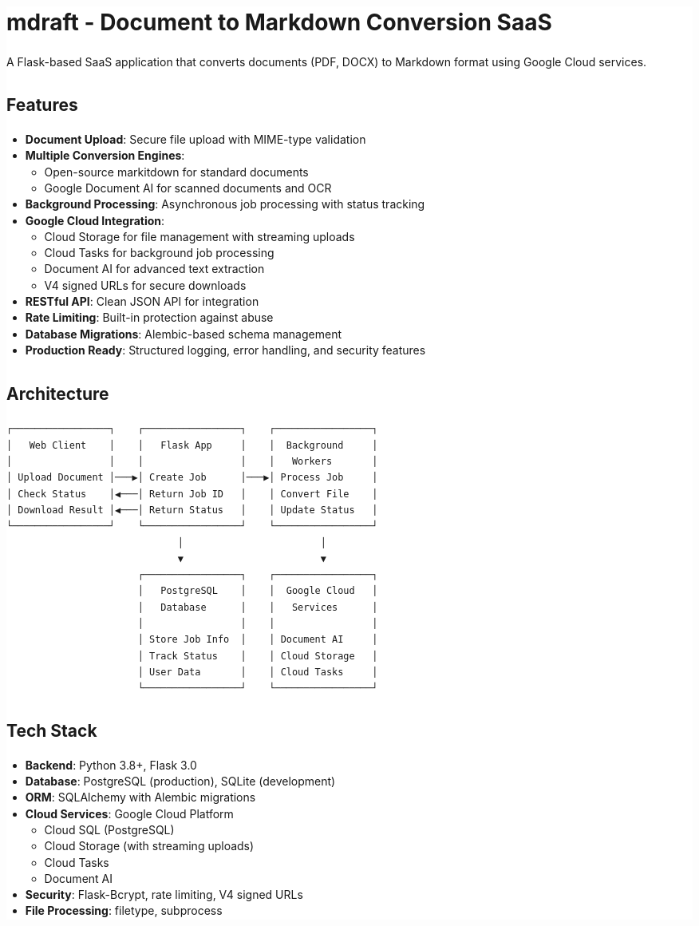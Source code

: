 # mdraft - Document to Markdown Conversion SaaS

A Flask-based SaaS application that converts documents (PDF, DOCX) to Markdown format using Google Cloud services.

## Features

- **Document Upload**: Secure file upload with MIME-type validation
- **Multiple Conversion Engines**: 
  - Open-source markitdown for standard documents
  - Google Document AI for scanned documents and OCR
- **Background Processing**: Asynchronous job processing with status tracking
- **Google Cloud Integration**: 
  - Cloud Storage for file management with streaming uploads
  - Cloud Tasks for background job processing
  - Document AI for advanced text extraction
  - V4 signed URLs for secure downloads
- **RESTful API**: Clean JSON API for integration
- **Rate Limiting**: Built-in protection against abuse
- **Database Migrations**: Alembic-based schema management
- **Production Ready**: Structured logging, error handling, and security features

## Architecture

```
┌─────────────────┐    ┌─────────────────┐    ┌─────────────────┐
│   Web Client    │    │   Flask App     │    │  Background     │
│                 │    │                 │    │   Workers       │
│ Upload Document │───▶│ Create Job      │───▶│ Process Job     │
│ Check Status    │◀───│ Return Job ID   │    │ Convert File    │
│ Download Result │◀───│ Return Status   │    │ Update Status   │
└─────────────────┘    └─────────────────┘    └─────────────────┘
                              │                        │
                              ▼                        ▼
                       ┌─────────────────┐    ┌─────────────────┐
                       │   PostgreSQL    │    │  Google Cloud   │
                       │   Database      │    │   Services      │
                       │                 │    │                 │
                       │ Store Job Info  │    │ Document AI     │
                       │ Track Status    │    │ Cloud Storage   │
                       │ User Data       │    │ Cloud Tasks     │
                       └─────────────────┘    └─────────────────┘
```

## Tech Stack

- **Backend**: Python 3.8+, Flask 3.0
- **Database**: PostgreSQL (production), SQLite (development)
- **ORM**: SQLAlchemy with Alembic migrations
- **Cloud Services**: Google Cloud Platform
  - Cloud SQL (PostgreSQL)
  - Cloud Storage (with streaming uploads)
  - Cloud Tasks
  - Document AI
- **Security**: Flask-Bcrypt, rate limiting, V4 signed URLs
- **File Processing**: filetype, subprocess
